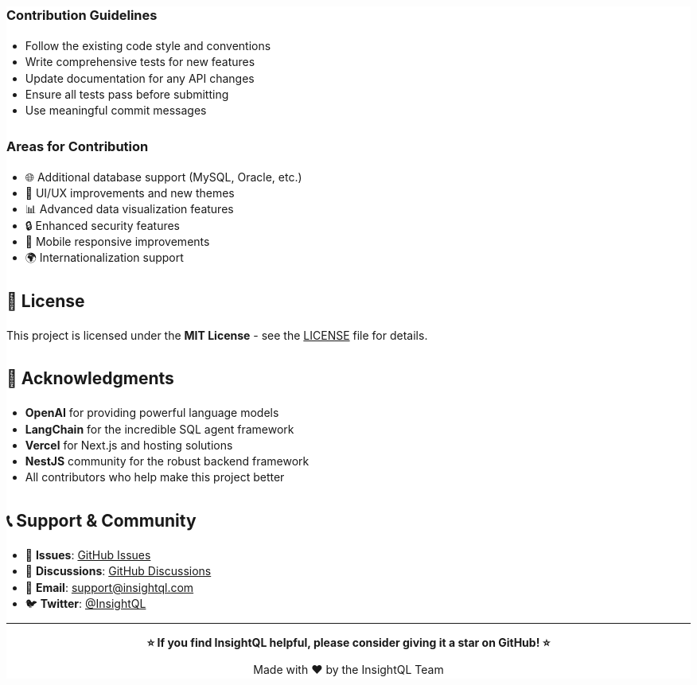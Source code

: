 ### Contribution Guidelines

- Follow the existing code style and conventions
- Write comprehensive tests for new features
- Update documentation for any API changes
- Ensure all tests pass before submitting
- Use meaningful commit messages

### Areas for Contribution

- 🌐 Additional database support (MySQL, Oracle, etc.)
- 🎨 UI/UX improvements and new themes
- 📊 Advanced data visualization features
- 🔒 Enhanced security features
- 📱 Mobile responsive improvements
- 🌍 Internationalization support

## 📄 License

This project is licensed under the **MIT License** - see the [LICENSE](./LICENSE) file for details.

## 🙏 Acknowledgments

- **OpenAI** for providing powerful language models
- **LangChain** for the incredible SQL agent framework
- **Vercel** for Next.js and hosting solutions
- **NestJS** community for the robust backend framework
- All contributors who help make this project better

## 📞 Support & Community

- 🐛 **Issues**: [GitHub Issues](https://github.com/yourusername/InsightQL/issues)
- 💬 **Discussions**: [GitHub Discussions](https://github.com/yourusername/InsightQL/discussions)
- 📧 **Email**: support@insightql.com
- 🐦 **Twitter**: [@InsightQL](https://twitter.com/InsightQL)

---

<div align="center">

**⭐ If you find InsightQL helpful, please consider giving it a star on GitHub! ⭐**

Made with ❤️ by the InsightQL Team

</div>
